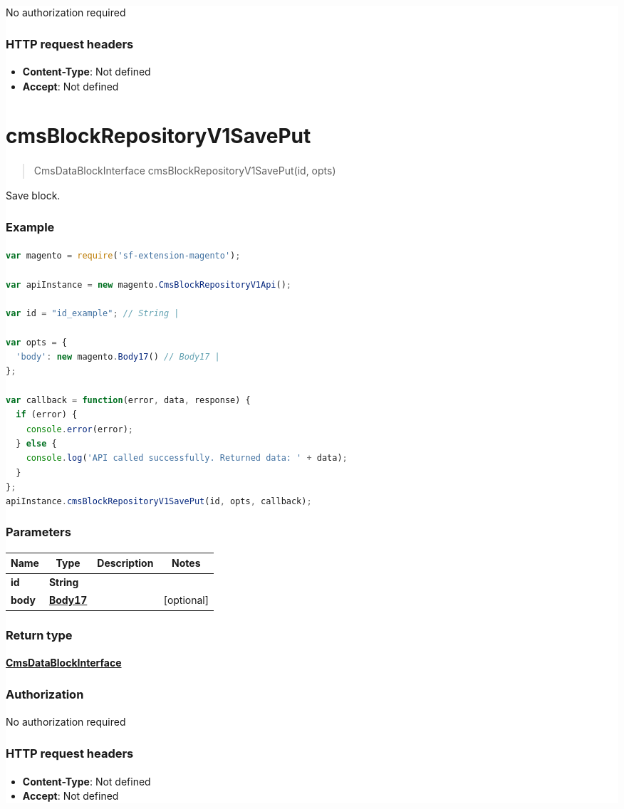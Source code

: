 No authorization required

### HTTP request headers

 - **Content-Type**: Not defined
 - **Accept**: Not defined

<a name="cmsBlockRepositoryV1SavePut"></a>
# **cmsBlockRepositoryV1SavePut**
> CmsDataBlockInterface cmsBlockRepositoryV1SavePut(id, opts)



Save block.

### Example
```javascript
var magento = require('sf-extension-magento');

var apiInstance = new magento.CmsBlockRepositoryV1Api();

var id = "id_example"; // String | 

var opts = { 
  'body': new magento.Body17() // Body17 | 
};

var callback = function(error, data, response) {
  if (error) {
    console.error(error);
  } else {
    console.log('API called successfully. Returned data: ' + data);
  }
};
apiInstance.cmsBlockRepositoryV1SavePut(id, opts, callback);
```

### Parameters

Name | Type | Description  | Notes
------------- | ------------- | ------------- | -------------
 **id** | **String**|  | 
 **body** | [**Body17**](Body17.md)|  | [optional] 

### Return type

[**CmsDataBlockInterface**](CmsDataBlockInterface.md)

### Authorization

No authorization required

### HTTP request headers

 - **Content-Type**: Not defined
 - **Accept**: Not defined

